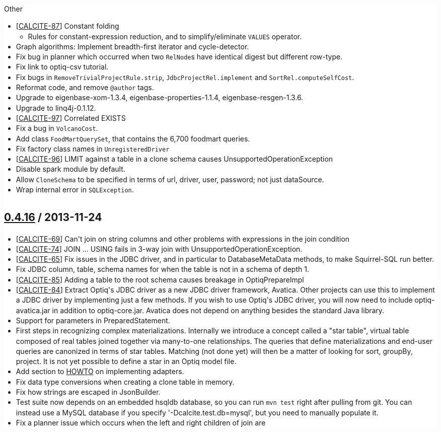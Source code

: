 Other
* [<a href="https://issues.apache.org/jira/browse/CALCITE-87">CALCITE-87</a>]
  Constant folding
  * Rules for constant-expression reduction, and to simplify/eliminate
    `VALUES` operator.
* Graph algorithms: Implement breadth-first iterator and cycle-detector.
* Fix bug in planner which occurred when two `RelNode`s have identical
  digest but different row-type.
* Fix link to optiq-csv tutorial.
* Fix bugs in `RemoveTrivialProjectRule.strip`, `JdbcProjectRel.implement`
  and `SortRel.computeSelfCost`.
* Reformat code, and remove `@author` tags.
* Upgrade to eigenbase-xom-1.3.4, eigenbase-properties-1.1.4,
  eigenbase-resgen-1.3.6.
* Upgrade to linq4j-0.1.12.
* [<a href="https://issues.apache.org/jira/browse/CALCITE-97">CALCITE-97</a>]
  Correlated EXISTS
* Fix a bug in `VolcanoCost`.
* Add class `FoodMartQuerySet`, that contains the 6,700 foodmart queries.
* Fix factory class names in `UnregisteredDriver`
* [<a href="https://issues.apache.org/jira/browse/CALCITE-96">CALCITE-96</a>]
  LIMIT against a table in a clone schema causes UnsupportedOperationException
* Disable spark module by default.
* Allow `CloneSchema` to be specified in terms of url, driver, user,
  password; not just dataSource.
* Wrap internal error in `SQLException`.

## <a href="https://github.com/apache/incubator-calcite/releases/tag/optiq-parent-0.4.16">0.4.16</a> / 2013-11-24

* [<a href="https://issues.apache.org/jira/browse/CALCITE-69">CALCITE-69</a>]
  Can't join on string columns and other problems with expressions in the join
  condition
* [<a href="https://issues.apache.org/jira/browse/CALCITE-74">CALCITE-74</a>]
  JOIN ... USING fails in 3-way join with UnsupportedOperationException.
* [<a href="https://issues.apache.org/jira/browse/CALCITE-65">CALCITE-65</a>]
  Fix issues in the JDBC driver, and in particular to DatabaseMetaData methods,
  to make Squirrel-SQL run better.
* Fix JDBC column, table, schema names for when the table is not in a schema of
  depth 1.
* [<a href="https://issues.apache.org/jira/browse/CALCITE-85">CALCITE-85</a>]
  Adding a table to the root schema causes breakage in OptiqPrepareImpl
* [<a href="https://issues.apache.org/jira/browse/CALCITE-84">CALCITE-84</a>]
  Extract Optiq's JDBC driver as a new JDBC driver framework, Avatica.
  Other projects can use this to implement a JDBC driver by implementing
  just a few methods. If you wish to use Optiq's JDBC driver, you will
  now need to include optiq-avatica.jar in addition to optiq-core.jar.
  Avatica does not depend on anything besides the standard Java library.
* Support for parameters in PreparedStatement.
* First steps in recognizing complex materializations. Internally we introduce a
  concept called a "star table", virtual table composed of real tables joined
  together via many-to-one relationships. The queries that define
  materializations and end-user queries are canonized in terms of star tables.
  Matching (not done yet) will then be a matter of looking for sort, groupBy,
  project. It is not yet possible to define a star in an Optiq model file.
* Add section to <a href="HOWTO.md">HOWTO</a> on implementing adapters.
* Fix data type conversions when creating a clone table in memory.
* Fix how strings are escaped in JsonBuilder.
* Test suite now depends on an embedded hsqldb database, so you can run
  <code>mvn test</code> right after pulling from git. You can instead use a
  MySQL database if you specify '-Dcalcite.test.db=mysql', but you need to
  manually populate it.
* Fix a planner issue which occurs when the left and right children of join are